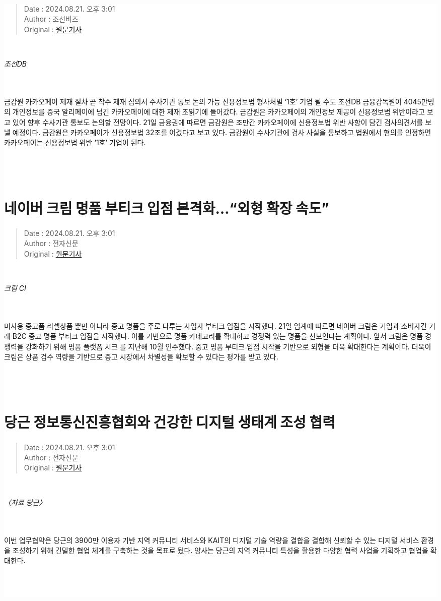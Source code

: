 > Date : 2024.08.21. 오후 3:01  
> Author : 조선비즈  
> Original : [원문기사](https://n.news.naver.com/mnews/article/366/0001013036?sid=101)  
<br/>  
  
<img alt="조선DB" class="_LAZY_LOADING _LAZY_LOADING_INIT_HIDE" src="https://imgnews.pstatic.net/image/366/2024/08/21/0001013036_001_20240821150120414.jpg?type=w647" id="img1" style="display: none;"></img><em class="img_desc">조선DB</em>  
<br/><br/>  
  
금감원 카카오페이 제재 절차 곧 착수 제재 심의서 수사기관 통보 논의 가능 신용정보법 형사처벌 ‘1호’ 기업 될 수도 조선DB 금융감독원이 4045만명의 개인정보를 중국 알리페이에 넘긴 카카오페이에 대한 제재 초읽기에 들어갔다.
금감원은 카카오페이의 개인정보 제공이 신용정보법 위반이라고 보고 있어 향후 수사기관 통보도 논의할 전망이다.
21일 금융권에 따르면 금감원은 조만간 카카오페이에 신용정보법 위반 사항이 담긴 검사의견서를 보낼 예정이다.
금감원은 카카오페이가 신용정보법 32조를 어겼다고 보고 있다.
금감원이 수사기관에 검사 사실을 통보하고 법원에서 혐의를 인정하면 카카오페이는 신용정보법 위반 ‘1호’ 기업이 된다.  
<br/><br/><br/>  

  
# 네이버 크림 명품 부티크 입점 본격화…“외형 확장 속도”  
  
> Date : 2024.08.21. 오후 3:01  
> Author : 전자신문  
> Original : [원문기사](https://n.news.naver.com/mnews/article/030/0003233265?sid=101)  
<br/>  
  
<img alt="크림 CI" class="_LAZY_LOADING _LAZY_LOADING_INIT_HIDE" src="https://imgnews.pstatic.net/image/030/2024/08/21/0003233265_001_20240821150117964.png?type=w647" id="img1" style="display: none;"></img><em class="img_desc">크림 CI</em>  
<br/><br/>  
  
미사용 중고품 리셀상품 뿐만 아니라 중고 명품을 주로 다루는 사업자 부티크 입점을 시작했다.
21일 업계에 따르면 네이버 크림은 기업과 소비자간 거래 B2C 중고 명품 부티크 입점을 시작했다.
이를 기반으로 명품 카테고리를 확대하고 경쟁력 있는 명품을 선보인다는 계획이다.
앞서 크림은 명품 경쟁력을 강화하기 위해 명품 플랫폼 시크 를 지난해 10월 인수했다.
중고 명품 부티크 입점 시작을 기반으로 외형을 더욱 확대한다는 계획이다.
더욱이 크림은 상품 검수 역량을 기반으로 중고 시장에서 차별성을 확보할 수 있다는 평가를 받고 있다.  
<br/><br/><br/>  

  
# 당근 정보통신진흥협회와 건강한 디지털 생태계 조성 협력  
  
> Date : 2024.08.21. 오후 3:01  
> Author : 전자신문  
> Original : [원문기사](https://n.news.naver.com/mnews/article/030/0003233264?sid=101)  
<br/>  
  
<img alt="〈자료 당근〉" class="_LAZY_LOADING _LAZY_LOADING_INIT_HIDE" src="https://imgnews.pstatic.net/image/030/2024/08/21/0003233264_001_20240821150116164.jpg?type=w647" id="img1" style="display: none;"></img><em class="img_desc">〈자료 당근〉</em>  
<br/><br/>  
  
이번 업무협약은 당근의 3900만 이용자 기반 지역 커뮤니티 서비스와 KAIT의 디지털 기술 역량을 결합을 결합해 신뢰할 수 있는 디지털 서비스 환경을 조성하기 위해 긴밀한 협업 체계를 구축하는 것을 목표로 뒀다.
양사는 당근의 지역 커뮤니티 특성을 활용한 다양한 협력 사업을 기획하고 협업을 확대한다.  
<br/><br/><br/>  

  